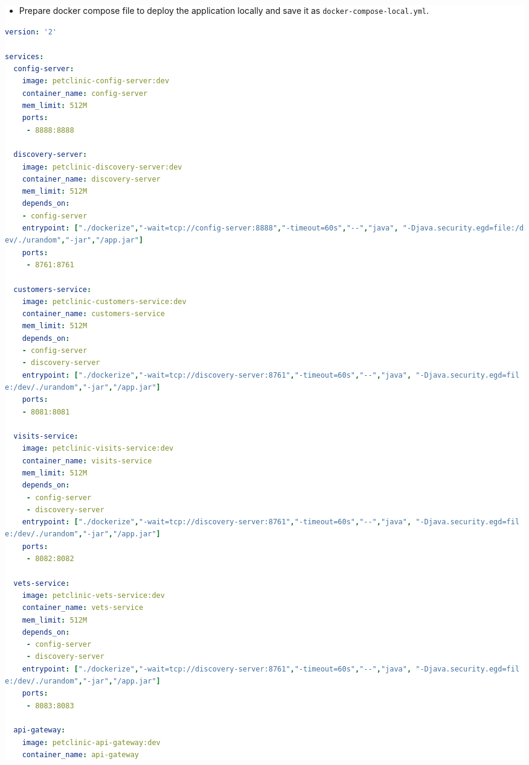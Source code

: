 * Prepare docker compose file to deploy the application locally and save it as `docker-compose-local.yml`.

``` yaml
version: '2'

services:
  config-server:
    image: petclinic-config-server:dev
    container_name: config-server
    mem_limit: 512M
    ports:
     - 8888:8888

  discovery-server:
    image: petclinic-discovery-server:dev
    container_name: discovery-server
    mem_limit: 512M
    depends_on:
    - config-server
    entrypoint: ["./dockerize","-wait=tcp://config-server:8888","-timeout=60s","--","java", "-Djava.security.egd=file:/dev/./urandom","-jar","/app.jar"]
    ports:
     - 8761:8761

  customers-service:
    image: petclinic-customers-service:dev
    container_name: customers-service
    mem_limit: 512M
    depends_on:
    - config-server
    - discovery-server
    entrypoint: ["./dockerize","-wait=tcp://discovery-server:8761","-timeout=60s","--","java", "-Djava.security.egd=file:/dev/./urandom","-jar","/app.jar"]
    ports:
    - 8081:8081

  visits-service:
    image: petclinic-visits-service:dev
    container_name: visits-service
    mem_limit: 512M
    depends_on:
     - config-server
     - discovery-server
    entrypoint: ["./dockerize","-wait=tcp://discovery-server:8761","-timeout=60s","--","java", "-Djava.security.egd=file:/dev/./urandom","-jar","/app.jar"]
    ports:
     - 8082:8082

  vets-service:
    image: petclinic-vets-service:dev
    container_name: vets-service
    mem_limit: 512M
    depends_on:
     - config-server
     - discovery-server
    entrypoint: ["./dockerize","-wait=tcp://discovery-server:8761","-timeout=60s","--","java", "-Djava.security.egd=file:/dev/./urandom","-jar","/app.jar"]
    ports:
     - 8083:8083

  api-gateway:
    image: petclinic-api-gateway:dev
    container_name: api-gateway
```